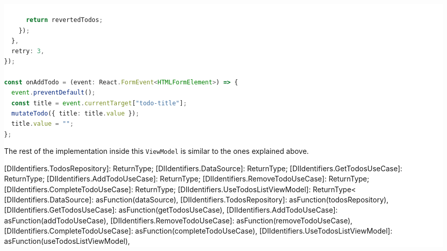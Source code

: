 ```ts

      return revertedTodos;
    });
  },
  retry: 3,
});

const onAddTodo = (event: React.FormEvent<HTMLFormElement>) => {
  event.preventDefault();
  const title = event.currentTarget["todo-title"];
  mutateTodo({ title: title.value });
  title.value = "";
};
```

The rest of the implementation inside this `ViewModel` is similar to the ones explained above.



  [DIIdentifiers.TodosRepository]: ReturnType<typeof todosRepository>;
  [DIIdentifiers.DataSource]: ReturnType<typeof dataSource>;
  [DIIdentifiers.GetTodosUseCase]: ReturnType<typeof getTodosUseCase>;
  [DIIdentifiers.AddTodoUseCase]: ReturnType<typeof addTodoUseCase>;
  [DIIdentifiers.RemoveTodoUseCase]: ReturnType<typeof removeTodoUseCase>;
  [DIIdentifiers.CompleteTodoUseCase]: ReturnType<typeof completeTodoUseCase>;
  [DIIdentifiers.UseTodosListViewModel]: ReturnType<
  [DIIdentifiers.DataSource]: asFunction(dataSource),
  [DIIdentifiers.TodosRepository]: asFunction(todosRepository),
  [DIIdentifiers.GetTodosUseCase]: asFunction(getTodosUseCase),
  [DIIdentifiers.AddTodoUseCase]: asFunction(addTodoUseCase),
  [DIIdentifiers.RemoveTodoUseCase]: asFunction(removeTodoUseCase),
  [DIIdentifiers.CompleteTodoUseCase]: asFunction(completeTodoUseCase),
  [DIIdentifiers.UseTodosListViewModel]: asFunction(useTodosListViewModel),